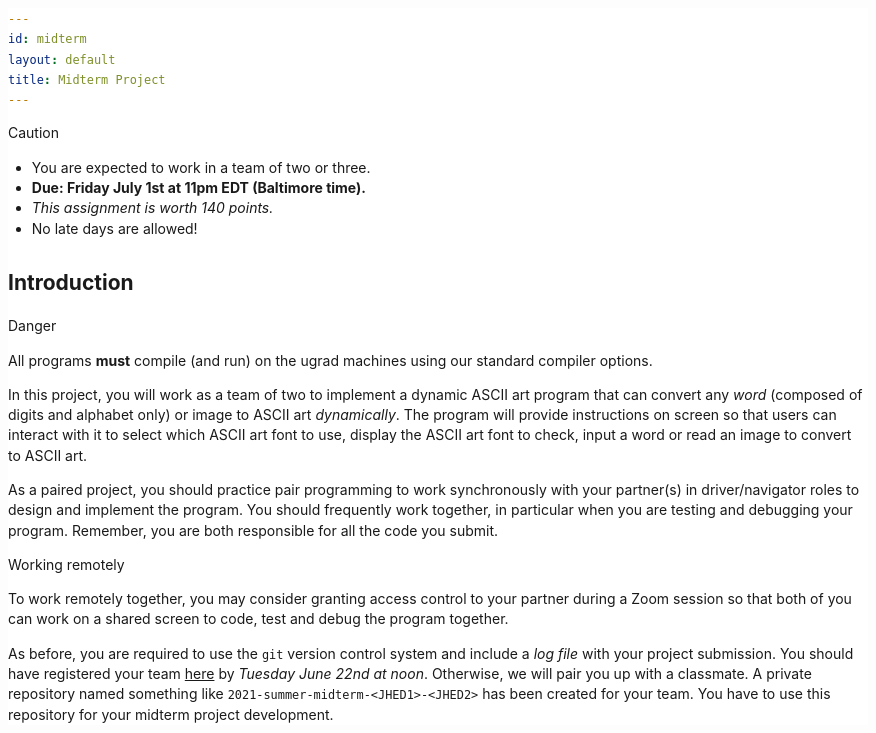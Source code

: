 ```yaml
---
id: midterm
layout: default
title: Midterm Project
---
```


<div class='admonition caution'>
<div class='title'>Caution</div>
<div class='content'>
<ul>
<li>You are expected to work in a team of two or three.</li>
<li><strong>Due: Friday July 1st at 11pm EDT (Baltimore time).</strong></li>
<li><em>This assignment is worth 140 points.</em></li>
<li>No late days are allowed!</li>
</ul>
</div>
</div>

## Introduction

<div class='admonition danger'>
<div class='title'>Danger</div>
<div class='content'>
<p>All programs <strong>must</strong> compile (and run) on the ugrad machines using our standard compiler options.</p>
</div>
</div>

In this project, you will work as a team of two to implement a dynamic ASCII art program that can convert any _word_ (composed of digits and alphabet only) or image to ASCII art _dynamically_. The program will provide instructions on screen so that users can interact with it to select which ASCII art font to use, display the ASCII art font to check, input a word or read an image to convert to ASCII art. 

As a paired project, you should practice pair programming to work synchronously with your partner(s) in driver/navigator roles to design and implement the program. You should frequently work together, in particular when you are testing and debugging your program. Remember, you are both responsible for all the code you submit.



<div class='admonition tip'>
<div class='title'>Working remotely</div>
<div class='content'>
<p>To work remotely together, you may consider granting access control to your partner during a Zoom session so that both of you can work on a shared screen to code, test and debug the program together.</p>
</div>
</div>

As before, you are required to use the `git` version control system and include a *log file* with your project submission. You should have registered your team [here](https://piazza.com/class/kovkwe85rjy4ec?cid=106) by *Tuesday June 22nd at noon*. Otherwise, we will pair you up with a classmate. A private repository named something like `2021-summer-midterm-<JHED1>-<JHED2>` has been created for your team. You have to use this repository for your midterm project development.
